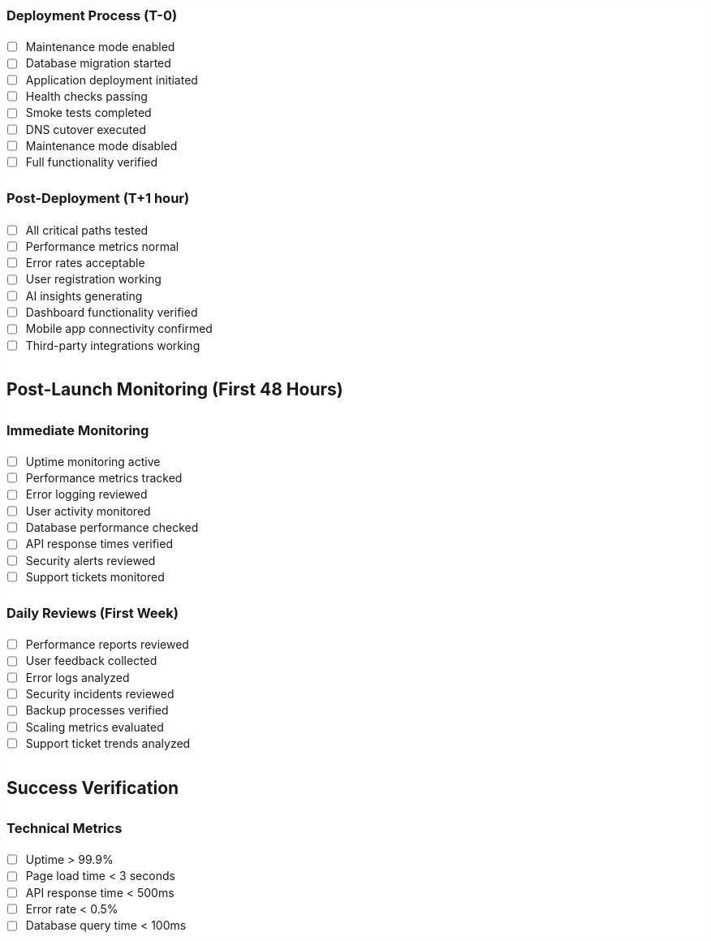 ### Deployment Process (T-0)
- [ ] Maintenance mode enabled
- [ ] Database migration started
- [ ] Application deployment initiated
- [ ] Health checks passing
- [ ] Smoke tests completed
- [ ] DNS cutover executed
- [ ] Maintenance mode disabled
- [ ] Full functionality verified

### Post-Deployment (T+1 hour)
- [ ] All critical paths tested
- [ ] Performance metrics normal
- [ ] Error rates acceptable
- [ ] User registration working
- [ ] AI insights generating
- [ ] Dashboard functionality verified
- [ ] Mobile app connectivity confirmed
- [ ] Third-party integrations working

## Post-Launch Monitoring (First 48 Hours)

### Immediate Monitoring
- [ ] Uptime monitoring active
- [ ] Performance metrics tracked
- [ ] Error logging reviewed
- [ ] User activity monitored
- [ ] Database performance checked
- [ ] API response times verified
- [ ] Security alerts reviewed
- [ ] Support tickets monitored

### Daily Reviews (First Week)
- [ ] Performance reports reviewed
- [ ] User feedback collected
- [ ] Error logs analyzed
- [ ] Security incidents reviewed
- [ ] Backup processes verified
- [ ] Scaling metrics evaluated
- [ ] Support ticket trends analyzed

## Success Verification

### Technical Metrics
- [ ] Uptime > 99.9%
- [ ] Page load time < 3 seconds
- [ ] API response time < 500ms
- [ ] Error rate < 0.5%
- [ ] Database query time < 100ms
